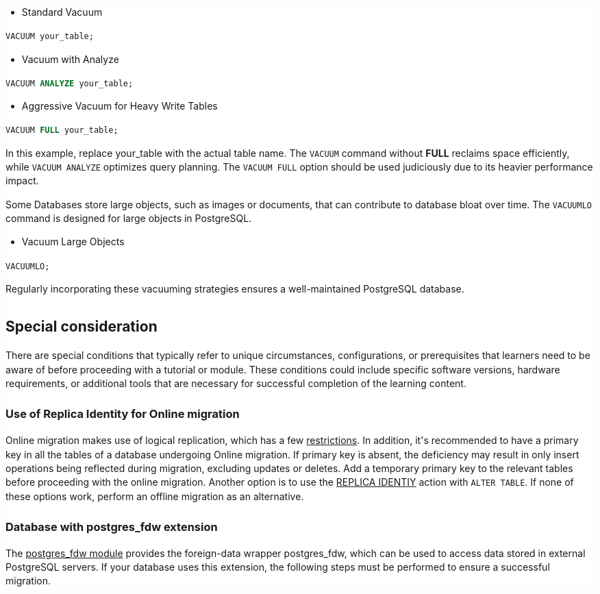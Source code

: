- Standard Vacuum

```sql
VACUUM your_table;
```

- Vacuum with Analyze

```sql
VACUUM ANALYZE your_table;
```

- Aggressive Vacuum for Heavy Write Tables

```sql
VACUUM FULL your_table;
```

In this example, replace your_table with the actual table name. The `VACUUM` command without **FULL** reclaims space efficiently, while `VACUUM ANALYZE` optimizes query planning. The `VACUUM FULL` option should be used judiciously due to its heavier performance impact.

Some Databases store large objects, such as images or documents, that can contribute to database bloat over time. The `VACUUMLO` command is designed for large objects in PostgreSQL.

- Vacuum Large Objects

```sql
VACUUMLO;
```

Regularly incorporating these vacuuming strategies ensures a well-maintained PostgreSQL database.

## Special consideration

There are special conditions that typically refer to unique circumstances, configurations, or prerequisites that learners need to be aware of before proceeding with a tutorial or module. These conditions could include specific software versions, hardware requirements, or additional tools that are necessary for successful completion of the learning content.

### Use of Replica Identity for Online migration

Online migration makes use of logical replication, which has a few [restrictions](https://www.postgresql.org/docs/current/logical-replication-restrictions.html). In addition, it's recommended to have a primary key in all the tables of a database undergoing Online migration. If primary key is absent, the deficiency may result in only insert operations being reflected during migration, excluding updates or deletes. Add a temporary primary key to the relevant tables before proceeding with the online migration. Another option is to use the [REPLICA IDENTIY](https://www.postgresql.org/docs/current/sql-altertable.html#SQL-ALTERTABLE-REPLICA-IDENTITY) action with `ALTER TABLE`. If none of these options work, perform an offline migration as an alternative.

### Database with postgres_fdw extension

The [postgres_fdw module](https://www.postgresql.org/docs/current/postgres-fdw.html) provides the foreign-data wrapper postgres_fdw, which can be used to access data stored in external PostgreSQL servers. If your database uses this extension, the following steps must be performed to ensure a successful migration.
